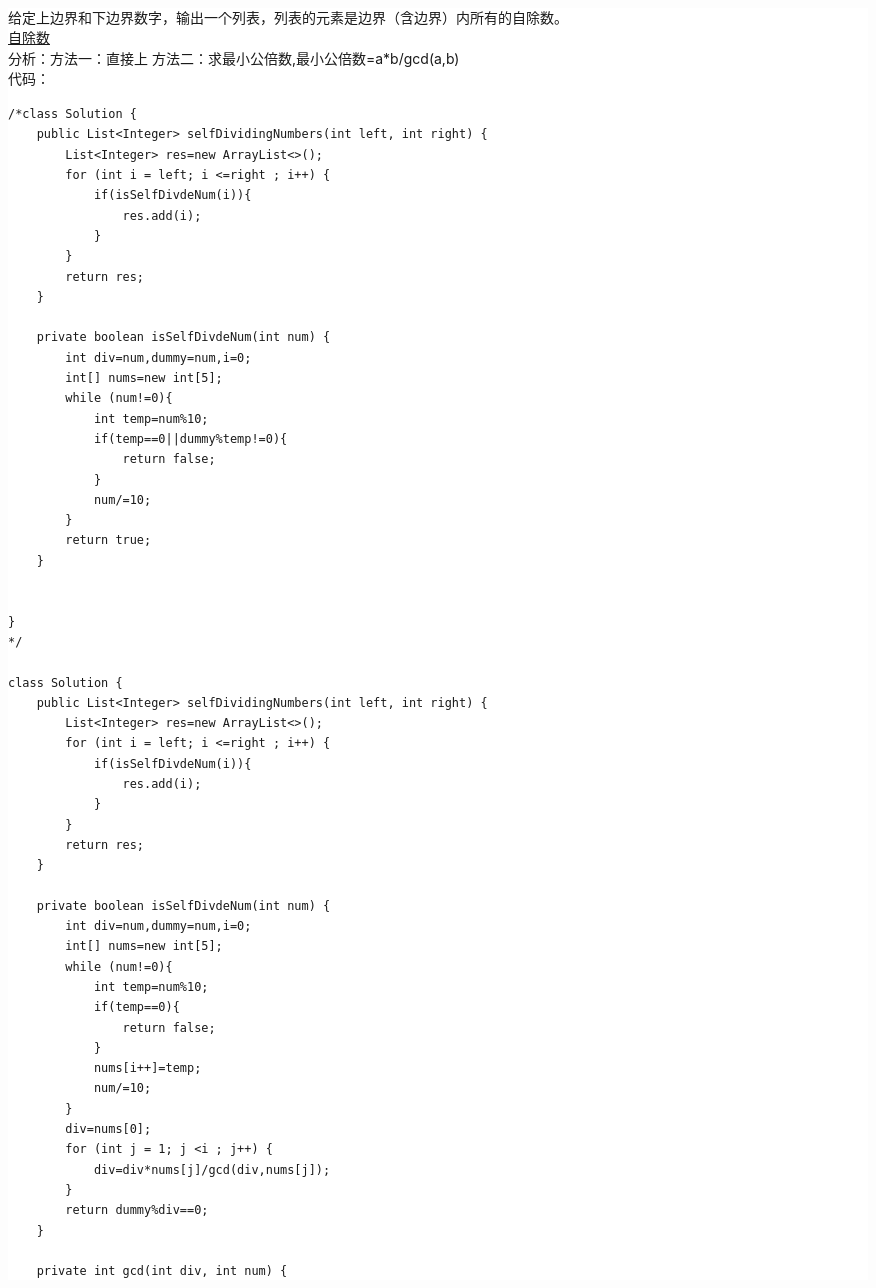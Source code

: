 给定上边界和下边界数字，输出一个列表，列表的元素是边界（含边界）内所有的自除数。    
[自除数](https://leetcode-cn.com/problems/self-dividing-numbers/description/)   
分析：方法一：直接上
方法二：求最小公倍数,最小公倍数=a*b/gcd(a,b)    
代码：
~~~
/*class Solution {
    public List<Integer> selfDividingNumbers(int left, int right) {
        List<Integer> res=new ArrayList<>();
        for (int i = left; i <=right ; i++) {
            if(isSelfDivdeNum(i)){
                res.add(i);
            }
        }
        return res;
    }

    private boolean isSelfDivdeNum(int num) {
        int div=num,dummy=num,i=0;
        int[] nums=new int[5];
        while (num!=0){
            int temp=num%10;
            if(temp==0||dummy%temp!=0){
                return false;
            }
            num/=10;
        }
        return true;
    }

    
}
*/

class Solution {
    public List<Integer> selfDividingNumbers(int left, int right) {
        List<Integer> res=new ArrayList<>();
        for (int i = left; i <=right ; i++) {
            if(isSelfDivdeNum(i)){
                res.add(i);
            }
        }
        return res;
    }

    private boolean isSelfDivdeNum(int num) {
        int div=num,dummy=num,i=0;
        int[] nums=new int[5];
        while (num!=0){
            int temp=num%10;
            if(temp==0){
                return false;
            }
            nums[i++]=temp;
            num/=10;
        }
        div=nums[0];
        for (int j = 1; j <i ; j++) {
            div=div*nums[j]/gcd(div,nums[j]);
        }
        return dummy%div==0;
    }

    private int gcd(int div, int num) {
~~~